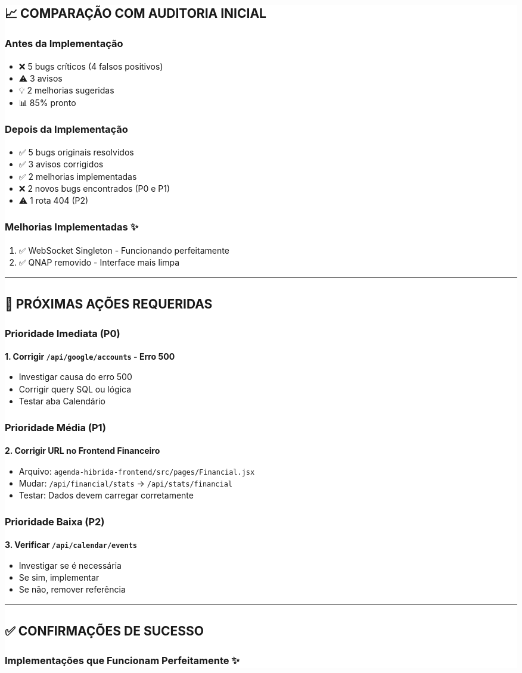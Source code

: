 
## 📈 COMPARAÇÃO COM AUDITORIA INICIAL

### Antes da Implementação
- ❌ 5 bugs críticos (4 falsos positivos)
- ⚠️ 3 avisos
- 💡 2 melhorias sugeridas
- 📊 85% pronto

### Depois da Implementação
- ✅ 5 bugs originais resolvidos
- ✅ 3 avisos corrigidos
- ✅ 2 melhorias implementadas
- ❌ 2 novos bugs encontrados (P0 e P1)
- ⚠️ 1 rota 404 (P2)

### Melhorias Implementadas ✨
1. ✅ WebSocket Singleton - Funcionando perfeitamente
2. ✅ QNAP removido - Interface mais limpa

---

## 🎯 PRÓXIMAS AÇÕES REQUERIDAS

### Prioridade Imediata (P0)

**1. Corrigir `/api/google/accounts` - Erro 500**
- Investigar causa do erro 500
- Corrigir query SQL ou lógica
- Testar aba Calendário

### Prioridade Média (P1)

**2. Corrigir URL no Frontend Financeiro**
- Arquivo: `agenda-hibrida-frontend/src/pages/Financial.jsx`
- Mudar: `/api/financial/stats` → `/api/stats/financial`
- Testar: Dados devem carregar corretamente

### Prioridade Baixa (P2)

**3. Verificar `/api/calendar/events`**
- Investigar se é necessária
- Se sim, implementar
- Se não, remover referência

---

## ✅ CONFIRMAÇÕES DE SUCESSO

### Implementações que Funcionam Perfeitamente ✨
